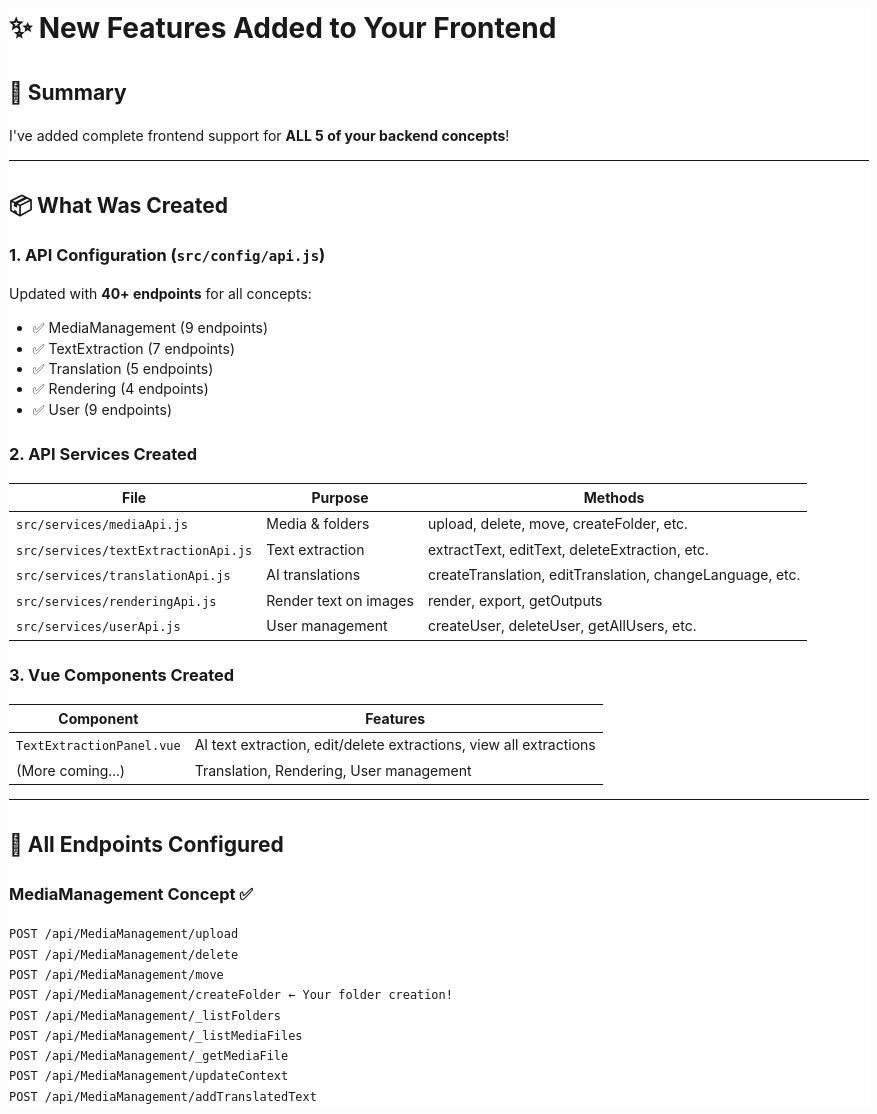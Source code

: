 # ✨ New Features Added to Your Frontend

## 🎯 Summary

I've added complete frontend support for **ALL 5 of your backend concepts**!

---

## 📦 What Was Created

### 1. **API Configuration** (`src/config/api.js`)
Updated with **40+ endpoints** for all concepts:
- ✅ MediaManagement (9 endpoints)
- ✅ TextExtraction (7 endpoints)
- ✅ Translation (5 endpoints)
- ✅ Rendering (4 endpoints)
- ✅ User (9 endpoints)

### 2. **API Services Created**

| File | Purpose | Methods |
|------|---------|---------|
| `src/services/mediaApi.js` | Media & folders | upload, delete, move, createFolder, etc. |
| `src/services/textExtractionApi.js` | Text extraction | extractText, editText, deleteExtraction, etc. |
| `src/services/translationApi.js` | AI translations | createTranslation, editTranslation, changeLanguage, etc. |
| `src/services/renderingApi.js` | Render text on images | render, export, getOutputs |
| `src/services/userApi.js` | User management | createUser, deleteUser, getAllUsers, etc. |

### 3. **Vue Components Created**

| Component | Features |
|-----------|----------|
| `TextExtractionPanel.vue` | AI text extraction, edit/delete extractions, view all extractions |
| (More coming...) | Translation, Rendering, User management |

---

## 🔌 All Endpoints Configured

### MediaManagement Concept ✅
```
POST /api/MediaManagement/upload
POST /api/MediaManagement/delete
POST /api/MediaManagement/move
POST /api/MediaManagement/createFolder ← Your folder creation!
POST /api/MediaManagement/_listFolders
POST /api/MediaManagement/_listMediaFiles
POST /api/MediaManagement/_getMediaFile
POST /api/MediaManagement/updateContext
POST /api/MediaManagement/addTranslatedText
```

